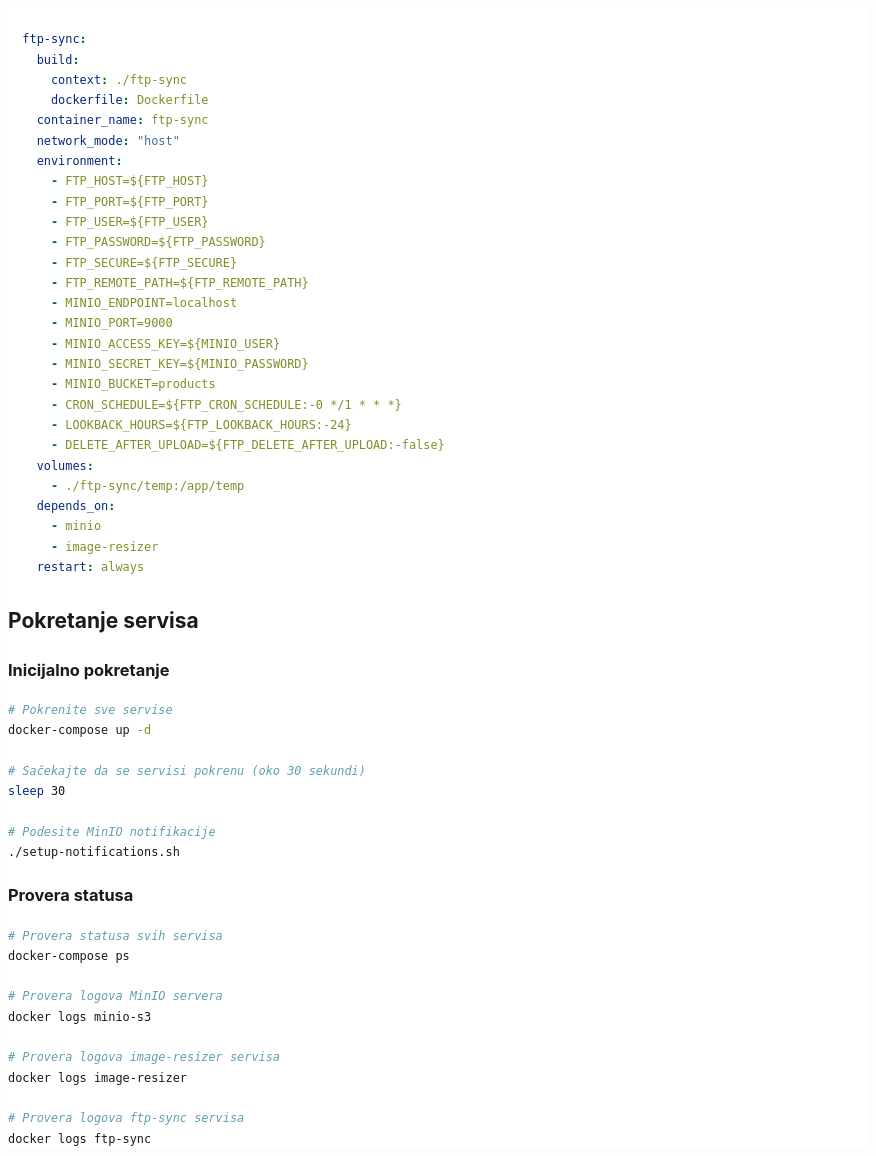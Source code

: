 ```yaml
    
  ftp-sync:
    build:
      context: ./ftp-sync
      dockerfile: Dockerfile
    container_name: ftp-sync
    network_mode: "host"
    environment:
      - FTP_HOST=${FTP_HOST}
      - FTP_PORT=${FTP_PORT}
      - FTP_USER=${FTP_USER}
      - FTP_PASSWORD=${FTP_PASSWORD}
      - FTP_SECURE=${FTP_SECURE}
      - FTP_REMOTE_PATH=${FTP_REMOTE_PATH}
      - MINIO_ENDPOINT=localhost
      - MINIO_PORT=9000
      - MINIO_ACCESS_KEY=${MINIO_USER}
      - MINIO_SECRET_KEY=${MINIO_PASSWORD}
      - MINIO_BUCKET=products
      - CRON_SCHEDULE=${FTP_CRON_SCHEDULE:-0 */1 * * *}
      - LOOKBACK_HOURS=${FTP_LOOKBACK_HOURS:-24}
      - DELETE_AFTER_UPLOAD=${FTP_DELETE_AFTER_UPLOAD:-false}
    volumes:
      - ./ftp-sync/temp:/app/temp
    depends_on:
      - minio
      - image-resizer
    restart: always
```

## Pokretanje servisa

### Inicijalno pokretanje

```bash
# Pokrenite sve servise
docker-compose up -d

# Sačekajte da se servisi pokrenu (oko 30 sekundi)
sleep 30

# Podesite MinIO notifikacije
./setup-notifications.sh
```

### Provera statusa

```bash
# Provera statusa svih servisa
docker-compose ps

# Provera logova MinIO servera
docker logs minio-s3

# Provera logova image-resizer servisa
docker logs image-resizer

# Provera logova ftp-sync servisa
docker logs ftp-sync
```
